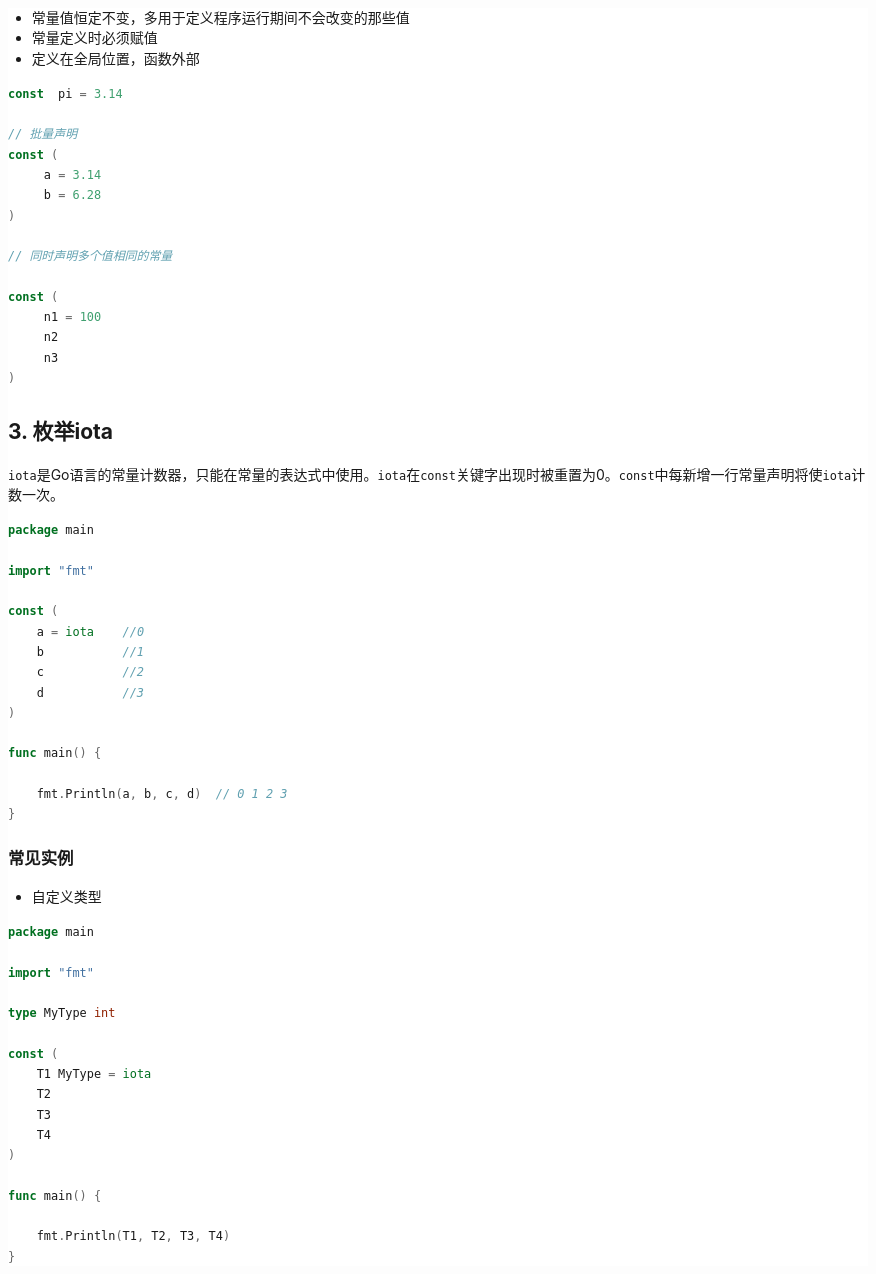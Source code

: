- 常量值恒定不变，多用于定义程序运行期间不会改变的那些值
- 常量定义时必须赋值
- 定义在全局位置，函数外部

```go
const  pi = 3.14

// 批量声明
const (
	 a = 3.14
     b = 6.28
)

// 同时声明多个值相同的常量

const (
	 n1 = 100
     n2
     n3
)
```

## 3. 枚举iota

`iota`是Go语言的常量计数器，只能在常量的表达式中使用。`iota`在`const`关键字出现时被重置为0。`const`中每新增一行常量声明将使`iota`计数一次。

```go
package main

import "fmt"

const (
	a = iota    //0
	b			//1
	c			//2
	d			//3
)

func main() {

	fmt.Println(a, b, c, d)  // 0 1 2 3
}
```

### 常见实例

- 自定义类型

```go
package main

import "fmt"

type MyType int

const (
	T1 MyType = iota
	T2
	T3
	T4
)

func main() {

	fmt.Println(T1, T2, T3, T4)
}
```